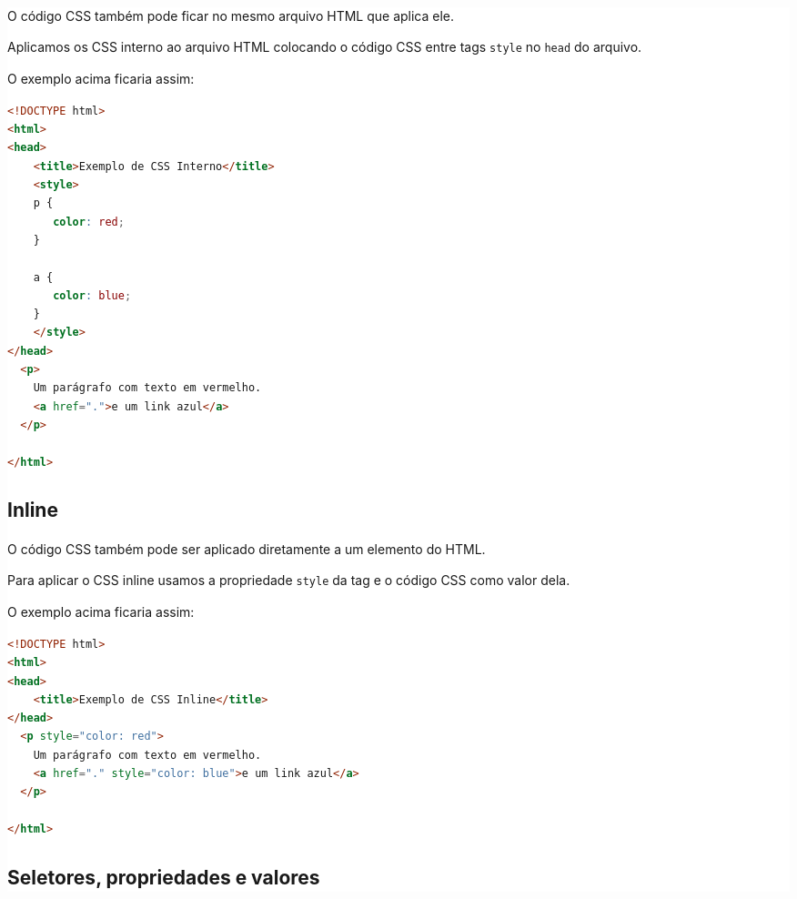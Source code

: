 O código CSS também pode ficar no mesmo arquivo HTML que aplica ele.

Aplicamos os CSS interno ao arquivo HTML colocando o código CSS entre tags <code>style</code> no <code>head</code> do arquivo.

O exemplo acima ficaria assim:

``` html
<!DOCTYPE html>
<html>
<head>
    <title>Exemplo de CSS Interno</title>
    <style>
    p {
       color: red;
    }

    a {
       color: blue;
    }   
    </style>
</head>
  <p>
    Um parágrafo com texto em vermelho.
    <a href=".">e um link azul</a>
  </p>

</html>
```

## Inline

O código CSS também pode ser aplicado diretamente a um elemento do HTML.

Para aplicar o CSS inline usamos a propriedade <code>style</code> da tag e o código CSS como valor dela.

O exemplo acima ficaria assim:

``` html
<!DOCTYPE html>
<html>
<head>
    <title>Exemplo de CSS Inline</title>
</head>
  <p style="color: red">
    Um parágrafo com texto em vermelho.
    <a href="." style="color: blue">e um link azul</a>
  </p>

</html>
```


## Seletores, propriedades e valores
